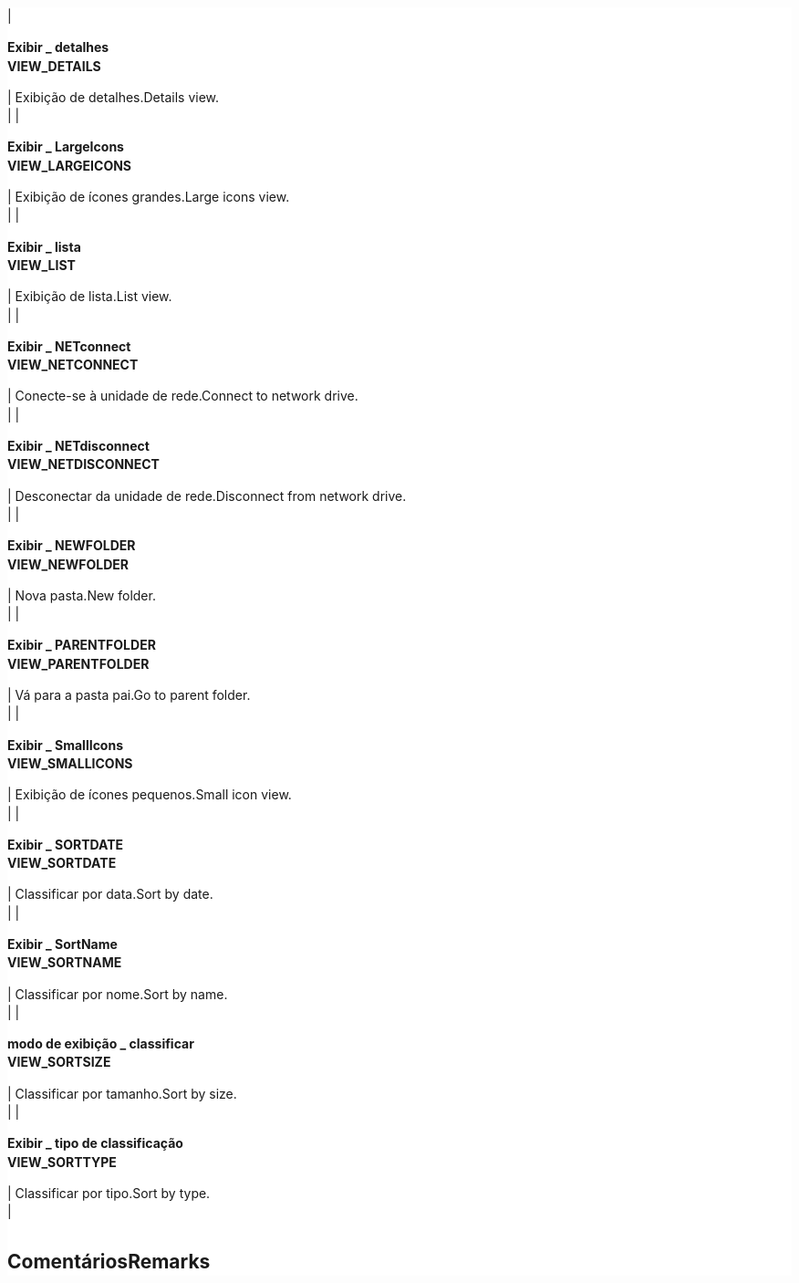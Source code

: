 | <span id="VIEW_DETAILS"></span><span id="view_details"></span><dl> <span data-ttu-id="4b0d0-154"><dt>**Exibir \_ detalhes**</dt></span><span class="sxs-lookup"><span data-stu-id="4b0d0-154"><dt>**VIEW\_DETAILS**</dt></span></span> </dl>                   | <span data-ttu-id="4b0d0-155">Exibição de detalhes.</span><span class="sxs-lookup"><span data-stu-id="4b0d0-155">Details view.</span></span><br/>                  |
| <span id="VIEW_LARGEICONS"></span><span id="view_largeicons"></span><dl> <span data-ttu-id="4b0d0-156"><dt>**Exibir \_ LargeIcons**</dt></span><span class="sxs-lookup"><span data-stu-id="4b0d0-156"><dt>**VIEW\_LARGEICONS**</dt></span></span> </dl>          | <span data-ttu-id="4b0d0-157">Exibição de ícones grandes.</span><span class="sxs-lookup"><span data-stu-id="4b0d0-157">Large icons view.</span></span><br/>              |
| <span id="VIEW_LIST"></span><span id="view_list"></span><dl> <span data-ttu-id="4b0d0-158"><dt>**Exibir \_ lista**</dt></span><span class="sxs-lookup"><span data-stu-id="4b0d0-158"><dt>**VIEW\_LIST**</dt></span></span> </dl>                            | <span data-ttu-id="4b0d0-159">Exibição de lista.</span><span class="sxs-lookup"><span data-stu-id="4b0d0-159">List view.</span></span><br/>                     |
| <span id="VIEW_NETCONNECT"></span><span id="view_netconnect"></span><dl> <span data-ttu-id="4b0d0-160"><dt>**Exibir \_ NETconnect**</dt></span><span class="sxs-lookup"><span data-stu-id="4b0d0-160"><dt>**VIEW\_NETCONNECT**</dt></span></span> </dl>          | <span data-ttu-id="4b0d0-161">Conecte-se à unidade de rede.</span><span class="sxs-lookup"><span data-stu-id="4b0d0-161">Connect to network drive.</span></span><br/>      |
| <span id="VIEW_NETDISCONNECT"></span><span id="view_netdisconnect"></span><dl> <span data-ttu-id="4b0d0-162"><dt>**Exibir \_ NETdisconnect**</dt></span><span class="sxs-lookup"><span data-stu-id="4b0d0-162"><dt>**VIEW\_NETDISCONNECT**</dt></span></span> </dl> | <span data-ttu-id="4b0d0-163">Desconectar da unidade de rede.</span><span class="sxs-lookup"><span data-stu-id="4b0d0-163">Disconnect from network drive.</span></span><br/> |
| <span id="VIEW_NEWFOLDER"></span><span id="view_newfolder"></span><dl> <span data-ttu-id="4b0d0-164"><dt>**Exibir \_ NEWFOLDER**</dt></span><span class="sxs-lookup"><span data-stu-id="4b0d0-164"><dt>**VIEW\_NEWFOLDER**</dt></span></span> </dl>             | <span data-ttu-id="4b0d0-165">Nova pasta.</span><span class="sxs-lookup"><span data-stu-id="4b0d0-165">New folder.</span></span><br/>                    |
| <span id="VIEW_PARENTFOLDER"></span><span id="view_parentfolder"></span><dl> <span data-ttu-id="4b0d0-166"><dt>**Exibir \_ PARENTFOLDER**</dt></span><span class="sxs-lookup"><span data-stu-id="4b0d0-166"><dt>**VIEW\_PARENTFOLDER**</dt></span></span> </dl>    | <span data-ttu-id="4b0d0-167">Vá para a pasta pai.</span><span class="sxs-lookup"><span data-stu-id="4b0d0-167">Go to parent folder.</span></span><br/>           |
| <span id="VIEW_SMALLICONS"></span><span id="view_smallicons"></span><dl> <span data-ttu-id="4b0d0-168"><dt>**Exibir \_ SmallIcons**</dt></span><span class="sxs-lookup"><span data-stu-id="4b0d0-168"><dt>**VIEW\_SMALLICONS**</dt></span></span> </dl>          | <span data-ttu-id="4b0d0-169">Exibição de ícones pequenos.</span><span class="sxs-lookup"><span data-stu-id="4b0d0-169">Small icon view.</span></span><br/>               |
| <span id="VIEW_SORTDATE"></span><span id="view_sortdate"></span><dl> <span data-ttu-id="4b0d0-170"><dt>**Exibir \_ SORTDATE**</dt></span><span class="sxs-lookup"><span data-stu-id="4b0d0-170"><dt>**VIEW\_SORTDATE**</dt></span></span> </dl>                | <span data-ttu-id="4b0d0-171">Classificar por data.</span><span class="sxs-lookup"><span data-stu-id="4b0d0-171">Sort by date.</span></span><br/>                  |
| <span id="VIEW_SORTNAME"></span><span id="view_sortname"></span><dl> <span data-ttu-id="4b0d0-172"><dt>**Exibir \_ SortName**</dt></span><span class="sxs-lookup"><span data-stu-id="4b0d0-172"><dt>**VIEW\_SORTNAME**</dt></span></span> </dl>                | <span data-ttu-id="4b0d0-173">Classificar por nome.</span><span class="sxs-lookup"><span data-stu-id="4b0d0-173">Sort by name.</span></span><br/>                  |
| <span id="VIEW_SORTSIZE"></span><span id="view_sortsize"></span><dl> <span data-ttu-id="4b0d0-174"><dt>**modo de exibição \_ classificar**</dt></span><span class="sxs-lookup"><span data-stu-id="4b0d0-174"><dt>**VIEW\_SORTSIZE**</dt></span></span> </dl>                | <span data-ttu-id="4b0d0-175">Classificar por tamanho.</span><span class="sxs-lookup"><span data-stu-id="4b0d0-175">Sort by size.</span></span><br/>                  |
| <span id="VIEW_SORTTYPE"></span><span id="view_sorttype"></span><dl> <span data-ttu-id="4b0d0-176"><dt>**Exibir \_ tipo de classificação**</dt></span><span class="sxs-lookup"><span data-stu-id="4b0d0-176"><dt>**VIEW\_SORTTYPE**</dt></span></span> </dl>                | <span data-ttu-id="4b0d0-177">Classificar por tipo.</span><span class="sxs-lookup"><span data-stu-id="4b0d0-177">Sort by type.</span></span><br/>                  |



## <a name="remarks"></a><span data-ttu-id="4b0d0-178">Comentários</span><span class="sxs-lookup"><span data-stu-id="4b0d0-178">Remarks</span></span>
